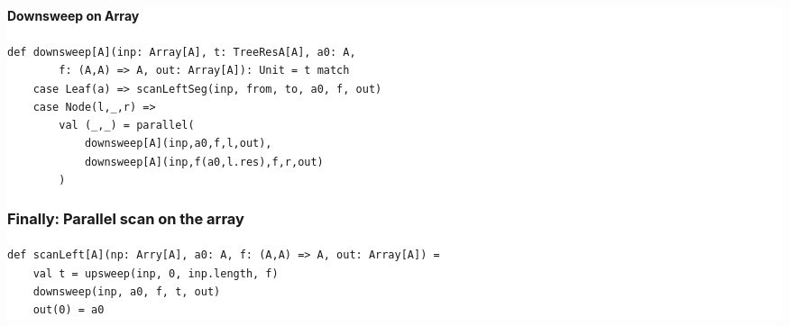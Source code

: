 #### Downsweep on Array

	def downsweep[A](inp: Array[A], t: TreeResA[A], a0: A, 
			f: (A,A) => A, out: Array[A]): Unit = t match
		case Leaf(a) => scanLeftSeg(inp, from, to, a0, f, out)
		case Node(l,_,r) =>
			val (_,_) = parallel(
				downsweep[A](inp,a0,f,l,out), 
				downsweep[A](inp,f(a0,l.res),f,r,out)
			)

### Finally: Parallel scan on the array

	def scanLeft[A](np: Arry[A], a0: A, f: (A,A) => A, out: Array[A]) =
		val t = upsweep(inp, 0, inp.length, f)
		downsweep(inp, a0, f, t, out)
		out(0) = a0
